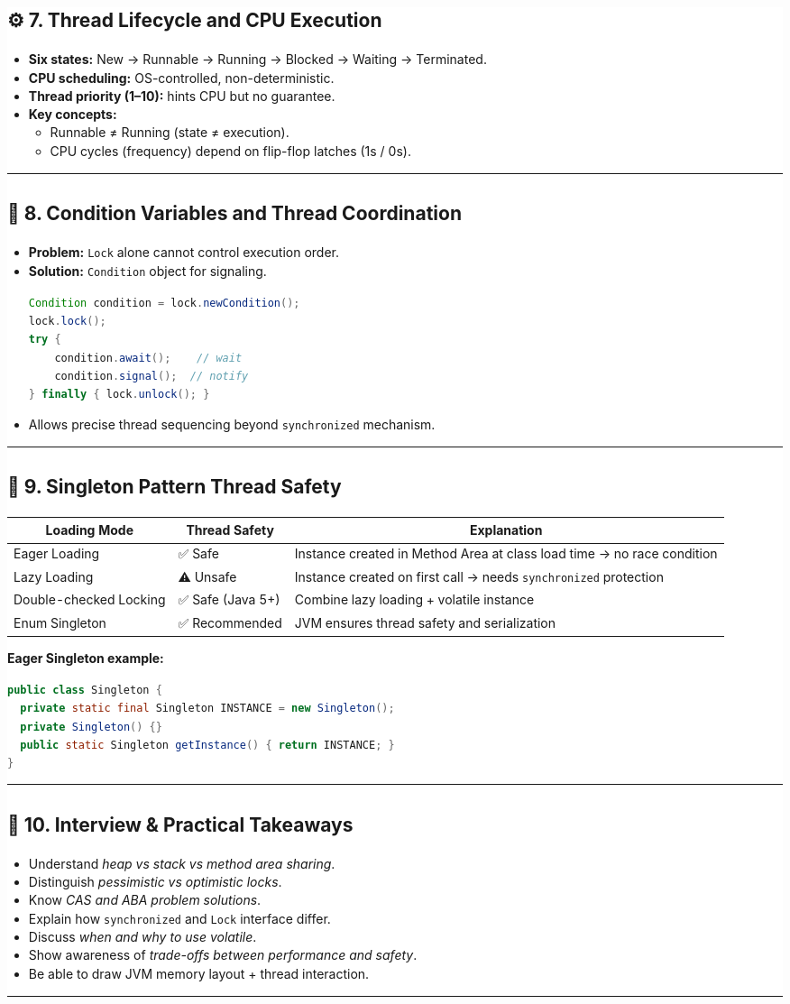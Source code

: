 
## ⚙️ 7. Thread Lifecycle and CPU Execution
- **Six states:** New → Runnable → Running → Blocked → Waiting → Terminated.  
- **CPU scheduling:** OS-controlled, non-deterministic.  
- **Thread priority (1–10):** hints CPU but no guarantee.  
- **Key concepts:**  
  - Runnable ≠ Running (state ≠ execution).  
  - CPU cycles (frequency) depend on flip-flop latches (1s / 0s).

---

## 🧭 8. Condition Variables and Thread Coordination
- **Problem:** `Lock` alone cannot control execution order.  
- **Solution:** `Condition` object for signaling.  
  ```java
  Condition condition = lock.newCondition();
  lock.lock();
  try {
      condition.await();    // wait
      condition.signal();  // notify
  } finally { lock.unlock(); }
  ```
- Allows precise thread sequencing beyond `synchronized` mechanism.

---

## 🧩 9. Singleton Pattern Thread Safety
| Loading Mode | Thread Safety | Explanation |
|---------------|---------------|--------------|
| Eager Loading | ✅ Safe | Instance created in Method Area at class load time → no race condition |
| Lazy Loading | ⚠️ Unsafe | Instance created on first call → needs `synchronized` protection |
| Double-checked Locking | ✅ Safe (Java 5+) | Combine lazy loading + volatile instance |
| Enum Singleton | ✅ Recommended | JVM ensures thread safety and serialization |

**Eager Singleton example:**
```java
public class Singleton {
  private static final Singleton INSTANCE = new Singleton();
  private Singleton() {}
  public static Singleton getInstance() { return INSTANCE; }
}
```

---

## 🧠 10. Interview & Practical Takeaways
- Understand *heap vs stack vs method area sharing*.  
- Distinguish *pessimistic vs optimistic locks*.  
- Know *CAS and ABA problem solutions*.  
- Explain how `synchronized` and `Lock` interface differ.  
- Discuss *when and why to use volatile*.  
- Show awareness of *trade-offs between performance and safety*.  
- Be able to draw JVM memory layout + thread interaction.

---
